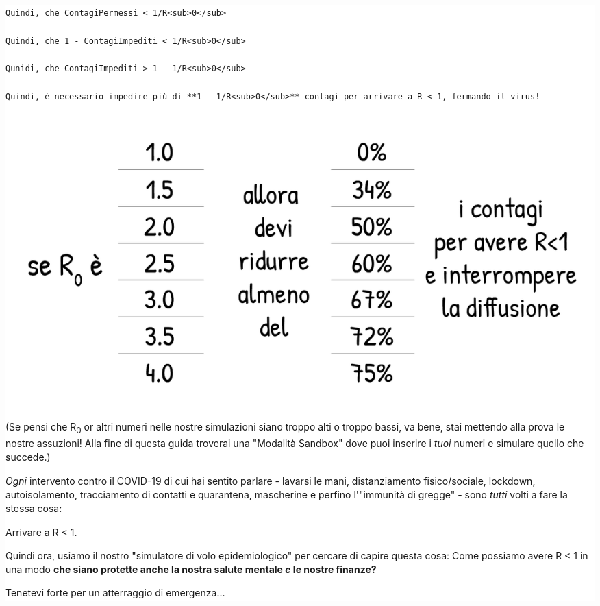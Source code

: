     Quindi, che ContagiPermessi < 1/R<sub>0</sub>

    Quindi, che 1 - ContagiImpediti < 1/R<sub>0</sub>

    Qunidi, che ContagiImpediti > 1 - 1/R<sub>0</sub>

    Quindi, è necessario impedire più di **1 - 1/R<sub>0</sub>** contagi per arrivare a R < 1, fermando il virus!

![](pics/r4.png)



(Se pensi che R<sub>0</sub> or altri numeri nelle nostre simulazioni siano troppo alti o troppo bassi, va bene, stai mettendo alla prova le nostre assuzioni! Alla fine di questa guida troverai una "Modalità Sandbox" dove puoi inserire i *tuoi* numeri e simulare quello che succede.)



*Ogni* intervento contro il COVID-19 di cui hai sentito parlare - lavarsi le mani, distanziamento fisico/sociale, lockdown, autoisolamento, tracciamento di contatti e quarantena, mascherine e perfino l'"immunità di gregge" - sono *tutti* volti a fare la stessa cosa:



Arrivare a R < 1.



Quindi ora, usiamo il nostro "simulatore di volo epidemiologico" per cercare di capire questa cosa: Come possiamo avere R < 1 in una modo **che siano protette anche la nostra salute mentale *e* le nostre finanze?**



Tenetevi forte per un atterraggio di emergenza...

